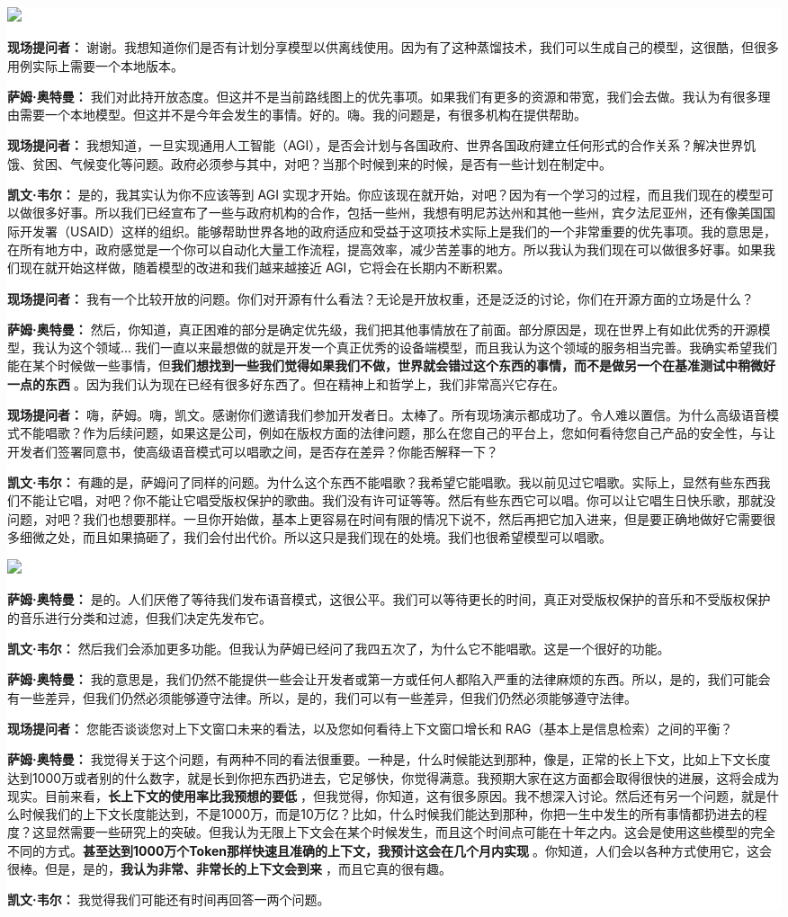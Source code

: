 ![](https://mmbiz.qpic.cn/sz_mmbiz_jpg/ClW8NejCpBOblKcPkgWsic0iaW7FAicguO7OoPVvy2NsXQls0eFeeDD2q4zWeSGHMd3Qia8GKFKjPptgC9hictyopUQ/640?wx_fmt=jpeg&from=appmsg)

**现场提问者：**
谢谢。我想知道你们是否有计划分享模型以供离线使用。因为有了这种蒸馏技术，我们可以生成自己的模型，这很酷，但很多用例实际上需要一个本地版本。

**萨姆·奥特曼：**
我们对此持开放态度。但这并不是当前路线图上的优先事项。如果我们有更多的资源和带宽，我们会去做。我认为有很多理由需要一个本地模型。但这并不是今年会发生的事情。好的。嗨。我的问题是，有很多机构在提供帮助。

**现场提问者：**
我想知道，一旦实现通用人工智能（AGI），是否会计划与各国政府、世界各国政府建立任何形式的合作关系？解决世界饥饿、贫困、气候变化等问题。政府必须参与其中，对吧？当那个时候到来的时候，是否有一些计划在制定中。

**凯文·韦尔：** 是的，我其实认为你不应该等到 AGI
实现才开始。你应该现在就开始，对吧？因为有一个学习的过程，而且我们现在的模型可以做很多好事。所以我们已经宣布了一些与政府机构的合作，包括一些州，我想有明尼苏达州和其他一些州，宾夕法尼亚州，还有像美国国际开发署（USAID）这样的组织。能够帮助世界各地的政府适应和受益于这项技术实际上是我们的一个非常重要的优先事项。我的意思是，在所有地方中，政府感觉是一个你可以自动化大量工作流程，提高效率，减少苦差事的地方。所以我认为我们现在可以做很多好事。如果我们现在就开始这样做，随着模型的改进和我们越来越接近
AGI，它将会在长期内不断积累。

**现场提问者：** 我有一个比较开放的问题。你们对开源有什么看法？无论是开放权重，还是泛泛的讨论，你们在开源方面的立场是什么？

**萨姆·奥特曼：** 然后，你知道，真正困难的部分是确定优先级，我们把其他事情放在了前面。部分原因是，现在世界上有如此优秀的开源模型，我认为这个领域...
我们一直以来最想做的就是开发一个真正优秀的设备端模型，而且我认为这个领域的服务相当完善。我确实希望我们能在某个时候做一些事情，但**我们想找到一些我们觉得如果我们不做，世界就会错过这个东西的事情，而不是做另一个在基准测试中稍微好一点的东西**
。因为我们认为现在已经有很多好东西了。但在精神上和哲学上，我们非常高兴它存在。

**现场提问者：**
嗨，萨姆。嗨，凯文。感谢你们邀请我们参加开发者日。太棒了。所有现场演示都成功了。令人难以置信。为什么高级语音模式不能唱歌？作为后续问题，如果这是公司，例如在版权方面的法律问题，那么在您自己的平台上，您如何看待您自己产品的安全性，与让开发者们签署同意书，使高级语音模式可以唱歌之间，是否存在差异？你能否解释一下？

**凯文·韦尔：**
有趣的是，萨姆问了同样的问题。为什么这个东西不能唱歌？我希望它能唱歌。我以前见过它唱歌。实际上，显然有些东西我们不能让它唱，对吧？你不能让它唱受版权保护的歌曲。我们没有许可证等等。然后有些东西它可以唱。你可以让它唱生日快乐歌，那就没问题，对吧？我们也想要那样。一旦你开始做，基本上更容易在时间有限的情况下说不，然后再把它加入进来，但是要正确地做好它需要很多细微之处，而且如果搞砸了，我们会付出代价。所以这只是我们现在的处境。我们也很希望模型可以唱歌。

![](https://mmbiz.qpic.cn/sz_mmbiz_jpg/ClW8NejCpBOblKcPkgWsic0iaW7FAicguO78PwFMicHmkrXS485RSoCv8ibzUjYGNpzZZ4rDac8Tun7HckhGcILRvmw/640?wx_fmt=jpeg&from=appmsg)

**萨姆·奥特曼：**
是的。人们厌倦了等待我们发布语音模式，这很公平。我们可以等待更长的时间，真正对受版权保护的音乐和不受版权保护的音乐进行分类和过滤，但我们决定先发布它。

**凯文·韦尔：** 然后我们会添加更多功能。但我认为萨姆已经问了我四五次了，为什么它不能唱歌。这是一个很好的功能。

**萨姆·奥特曼：**
我的意思是，我们仍然不能提供一些会让开发者或第一方或任何人都陷入严重的法律麻烦的东西。所以，是的，我们可能会有一些差异，但我们仍然必须能够遵守法律。所以，是的，我们可以有一些差异，但我们仍然必须能够遵守法律。

**现场提问者：** 您能否谈谈您对上下文窗口未来的看法，以及您如何看待上下文窗口增长和 RAG（基本上是信息检索）之间的平衡？

**萨姆·奥特曼：**
我觉得关于这个问题，有两种不同的看法很重要。一种是，什么时候能达到那种，像是，正常的长上下文，比如上下文长度达到1000万或者别的什么数字，就是长到你把东西扔进去，它足够快，你觉得满意。我预期大家在这方面都会取得很快的进展，这将会成为现实。目前来看，**长上下文的使用率比我预想的要低**
，但我觉得，你知道，这有很多原因。我不想深入讨论。然后还有另一个问题，就是什么时候我们的上下文长度能达到，不是1000万，而是10万亿？比如，什么时候我们能达到那种，你把一生中发生的所有事情都扔进去的程度？这显然需要一些研究上的突破。但我认为无限上下文会在某个时候发生，而且这个时间点可能在十年之内。这会是使用这些模型的完全不同的方式。**甚至达到1000万个Token那样快速且准确的上下文，我预计这会在几个月内实现**
。你知道，人们会以各种方式使用它，这会很棒。但是，是的，**我认为非常、非常长的上下文会到来** ，而且它真的很有趣。

**凯文·韦尔：** 我觉得我们可能还有时间再回答一两个问题。
